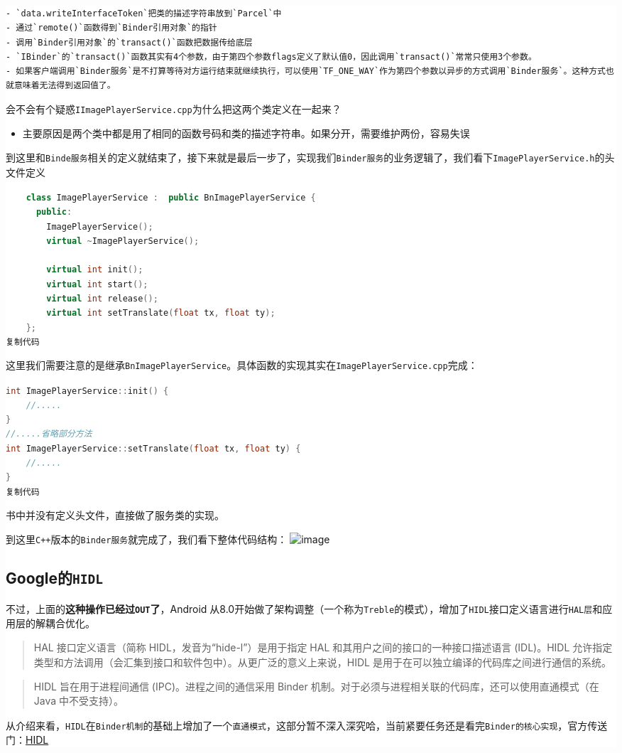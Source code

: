     - `data.writeInterfaceToken`把类的描述字符串放到`Parcel`中
    - 通过`remote()`函数得到`Binder引用对象`的指针
    - 调用`Binder引用对象`的`transact()`函数把数据传给底层
    - `IBinder`的`transact()`函数其实有4个参数，由于第四个参数flags定义了默认值0，因此调用`transact()`常常只使用3个参数。
    - 如果客户端调用`Binder服务`是不打算等待对方运行结束就继续执行，可以使用`TF_ONE_WAY`作为第四个参数以异步的方式调用`Binder服务`。这种方式也就意味着无法得到返回值了。

会不会有个疑惑`IImagePlayerService.cpp`为什么把这两个类定义在一起来？

- 主要原因是两个类中都是用了相同的函数号码和类的描述字符串。如果分开，需要维护两份，容易失误

到这里和`Binde服务`相关的定义就结束了，接下来就是最后一步了，实现我们`Binder服务`的业务逻辑了，我们看下`ImagePlayerService.h`的头文件定义

```cpp
    class ImagePlayerService :  public BnImagePlayerService {
      public:
        ImagePlayerService();
        virtual ~ImagePlayerService();

        virtual int init();
        virtual int start();
        virtual int release();
        virtual int setTranslate(float tx, float ty);
    };
复制代码
```

这里我们需要注意的是继承`BnImagePlayerService`。具体函数的实现其实在`ImagePlayerService.cpp`完成：

```cpp
int ImagePlayerService::init() {
    //.....
}
//.....省略部分方法
int ImagePlayerService::setTranslate(float tx, float ty) {
    //.....
}
复制代码
```

书中并没有定义头文件，直接做了服务类的实现。

到这里`C++`版本的`Binder服务`就完成了，我们看下整体代码结构：
 ![image](http://cdn.hualee.top/C%2B%2BBinder%E6%9C%8D%E5%8A%A1.png)

## Google的`HIDL`

不过，上面的**这种操作已经过`OUT`了**，Android 从8.0开始做了架构调整（一个称为`Treble`的模式），增加了`HIDL`接口定义语言进行`HAL层`和应用层的解耦合优化。

> HAL 接口定义语言（简称 HIDL，发音为“hide-l”）是用于指定 HAL 和其用户之间的接口的一种接口描述语言 (IDL)。HIDL 允许指定类型和方法调用（会汇集到接口和软件包中）。从更广泛的意义上来说，HIDL 是用于在可以独立编译的代码库之间进行通信的系统。

> HIDL 旨在用于进程间通信 (IPC)。进程之间的通信采用 Binder 机制。对于必须与进程相关联的代码库，还可以使用直通模式（在 Java 中不受支持）。

从介绍来看，`HIDL`在`Binder机制`的基础上增加了一个`直通模式`，这部分暂不深入深究哈，当前紧要任务还是看完`Binder的核心实现`，官方传送门：[HIDL](https://source.android.google.cn/devices/architecture/hidl?hl=zh_cn)
